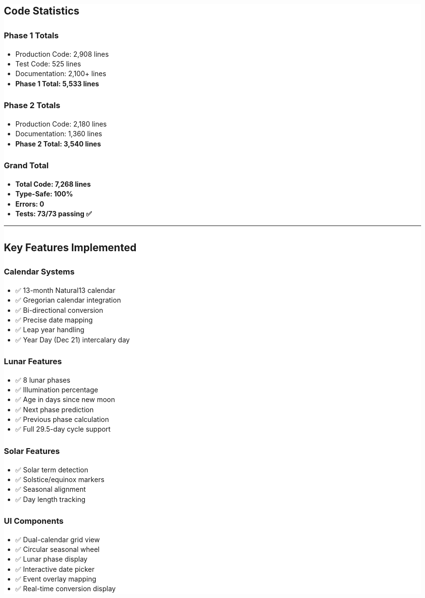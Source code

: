 
## Code Statistics

### Phase 1 Totals
- Production Code: 2,908 lines
- Test Code: 525 lines
- Documentation: 2,100+ lines
- **Phase 1 Total: 5,533 lines**

### Phase 2 Totals
- Production Code: 2,180 lines
- Documentation: 1,360 lines
- **Phase 2 Total: 3,540 lines**

### Grand Total
- **Total Code: 7,268 lines**
- **Type-Safe: 100%**
- **Errors: 0**
- **Tests: 73/73 passing ✅**

---

## Key Features Implemented

### Calendar Systems
- ✅ 13-month Natural13 calendar
- ✅ Gregorian calendar integration
- ✅ Bi-directional conversion
- ✅ Precise date mapping
- ✅ Leap year handling
- ✅ Year Day (Dec 21) intercalary day

### Lunar Features
- ✅ 8 lunar phases
- ✅ Illumination percentage
- ✅ Age in days since new moon
- ✅ Next phase prediction
- ✅ Previous phase calculation
- ✅ Full 29.5-day cycle support

### Solar Features
- ✅ Solar term detection
- ✅ Solstice/equinox markers
- ✅ Seasonal alignment
- ✅ Day length tracking

### UI Components
- ✅ Dual-calendar grid view
- ✅ Circular seasonal wheel
- ✅ Lunar phase display
- ✅ Interactive date picker
- ✅ Event overlay mapping
- ✅ Real-time conversion display
